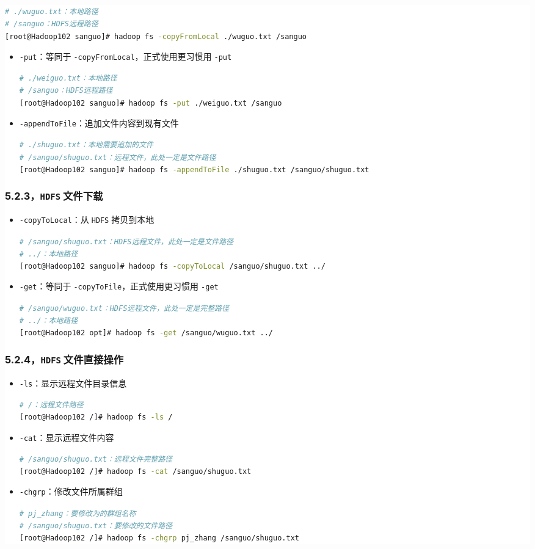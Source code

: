   ```sh
  # ./wuguo.txt：本地路径
  # /sanguo：HDFS远程路径
  [root@Hadoop102 sanguo]# hadoop fs -copyFromLocal ./wuguo.txt /sanguo
  ```

* `-put`：等同于 `-copyFromLocal`，正式使用更习惯用 `-put`

  ```sh
  # ./weiguo.txt：本地路径
  # /sanguo：HDFS远程路径
  [root@Hadoop102 sanguo]# hadoop fs -put ./weiguo.txt /sanguo
  ```

* `-appendToFile`：追加文件内容到现有文件

  ```sh
  # ./shuguo.txt：本地需要追加的文件
  # /sanguo/shuguo.txt：远程文件，此处一定是文件路径
  [root@Hadoop102 sanguo]# hadoop fs -appendToFile ./shuguo.txt /sanguo/shuguo.txt
  ```

### 5.2.3，`HDFS` 文件下载

* `-copyToLocal`：从 `HDFS` 拷贝到本地

  ```sh
  # /sanguo/shuguo.txt：HDFS远程文件，此处一定是文件路径
  # ../：本地路径
  [root@Hadoop102 sanguo]# hadoop fs -copyToLocal /sanguo/shuguo.txt ../
  ```

* `-get`：等同于 `-copyToFile`，正式使用更习惯用 `-get`

  ```sh
  # /sanguo/wuguo.txt：HDFS远程文件，此处一定是完整路径
  # ../：本地路径
  [root@Hadoop102 opt]# hadoop fs -get /sanguo/wuguo.txt ../
  ```

### 5.2.4，`HDFS` 文件直接操作

* `-ls`：显示远程文件目录信息

  ```sh
  # /：远程文件路径
  [root@Hadoop102 /]# hadoop fs -ls /
  ```

* `-cat`：显示远程文件内容

  ```sh
  # /sanguo/shuguo.txt：远程文件完整路径
  [root@Hadoop102 /]# hadoop fs -cat /sanguo/shuguo.txt
  ```

* `-chgrp`：修改文件所属群组

  ```sh
  # pj_zhang：要修改为的群组名称
  # /sanguo/shuguo.txt：要修改的文件路径
  [root@Hadoop102 /]# hadoop fs -chgrp pj_zhang /sanguo/shuguo.txt
  ```
